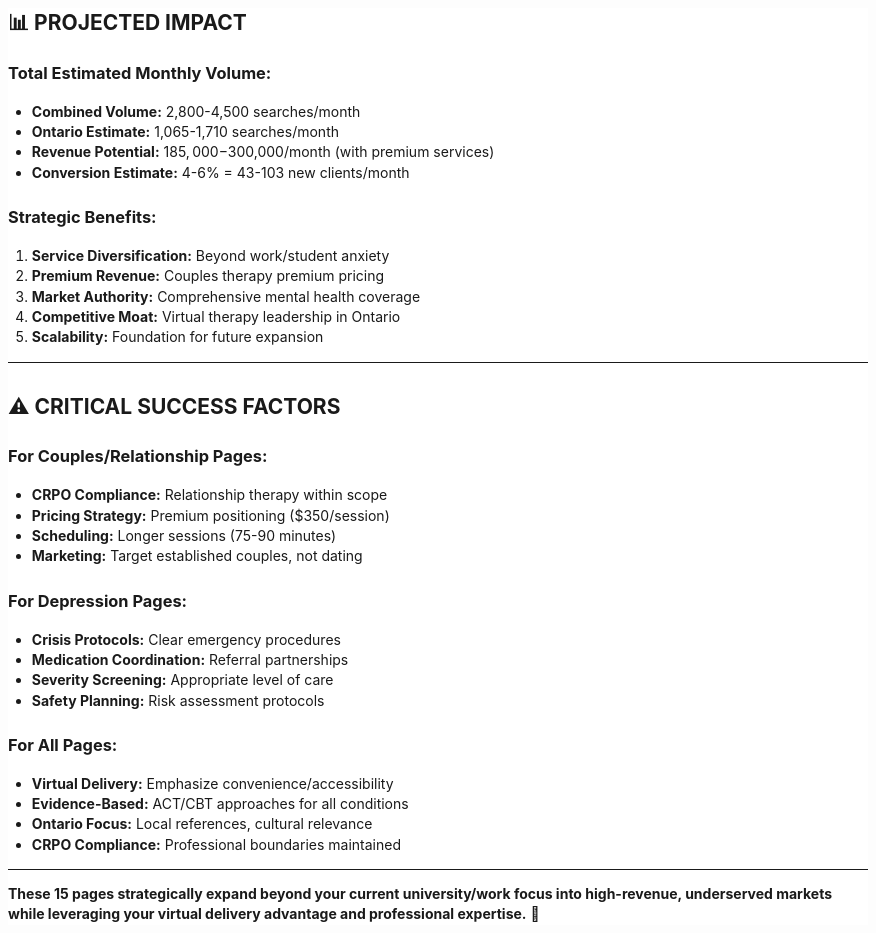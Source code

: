 
## 📊 **PROJECTED IMPACT**

### **Total Estimated Monthly Volume:**
- **Combined Volume:** 2,800-4,500 searches/month
- **Ontario Estimate:** 1,065-1,710 searches/month
- **Revenue Potential:** $185,000-$300,000/month (with premium services)
- **Conversion Estimate:** 4-6% = 43-103 new clients/month

### **Strategic Benefits:**
1. **Service Diversification:** Beyond work/student anxiety
2. **Premium Revenue:** Couples therapy premium pricing
3. **Market Authority:** Comprehensive mental health coverage
4. **Competitive Moat:** Virtual therapy leadership in Ontario
5. **Scalability:** Foundation for future expansion

---

## ⚠️ **CRITICAL SUCCESS FACTORS**

### **For Couples/Relationship Pages:**
- **CRPO Compliance:** Relationship therapy within scope
- **Pricing Strategy:** Premium positioning ($350/session)
- **Scheduling:** Longer sessions (75-90 minutes)
- **Marketing:** Target established couples, not dating

### **For Depression Pages:**
- **Crisis Protocols:** Clear emergency procedures
- **Medication Coordination:** Referral partnerships
- **Severity Screening:** Appropriate level of care
- **Safety Planning:** Risk assessment protocols

### **For All Pages:**
- **Virtual Delivery:** Emphasize convenience/accessibility
- **Evidence-Based:** ACT/CBT approaches for all conditions
- **Ontario Focus:** Local references, cultural relevance
- **CRPO Compliance:** Professional boundaries maintained

---

**These 15 pages strategically expand beyond your current university/work focus into high-revenue, underserved markets while leveraging your virtual delivery advantage and professional expertise.** 🚀
